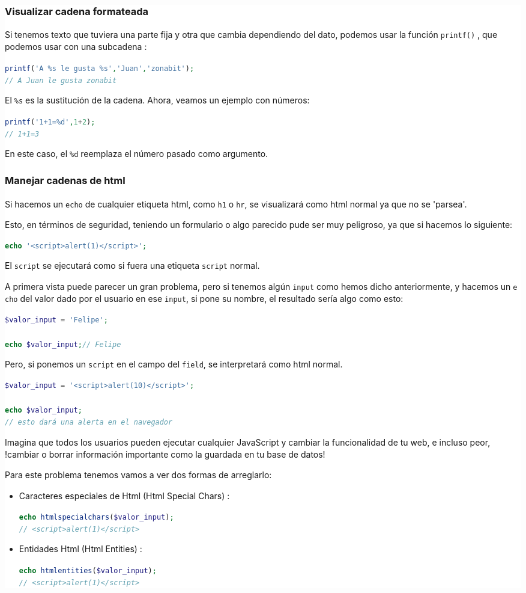 ### Visualizar cadena formateada

Si tenemos texto que tuviera una parte fija y otra que cambia dependiendo del dato, podemos usar la función `printf()` , que podemos usar con una subcadena :

```php
printf('A %s le gusta %s','Juan','zonabit');
// A Juan le gusta zonabit
```

El `%s` es la sustitución de la cadena. Ahora, veamos un ejemplo con números:

```php
printf('1+1=%d',1+2);
// 1+1=3
```

En este caso, el `%d` reemplaza el número pasado como argumento.

### Manejar cadenas de html

Si hacemos un `echo` de cualquier etiqueta html, como `h1` o `hr`, se visualizará como html normal ya que no se 'parsea'.

Esto, en términos de seguridad, teniendo un formulario o algo parecido pude ser muy peligroso, ya que si hacemos lo siguiente:

```php
echo '<script>alert(1)</script>';
```

El `script` se ejecutará como si fuera una etiqueta `script` normal.

A primera vista puede parecer un gran problema, pero si tenemos algún `input` como hemos dicho anteriormente, y hacemos un `echo` del valor dado por el usuario en ese `input`, si pone su nombre, el resultado sería algo como esto:

```php
$valor_input = 'Felipe';

echo $valor_input;// Felipe
```

Pero, si ponemos un `script` en el campo del `field`, se interpretará como html normal.

```php
$valor_input = '<script>alert(10)</script>';

echo $valor_input;
// esto dará una alerta en el navegador
```

Imagina que todos los usuarios pueden ejecutar cualquier JavaScript y cambiar la funcionalidad de tu web, e incluso peor, !cambiar o borrar información importante como la guardada en tu base de datos!

Para este problema tenemos vamos a ver dos formas de arreglarlo:

- Caracteres especiales de Html (Html Special Chars)
  :
  ```php
  echo htmlspecialchars($valor_input);
  // <script>alert(1)</script>
  ```
- Entidades Html (Html Entities)
  :
  ```php
  echo htmlentities($valor_input);
  // <script>alert(1)</script>
  ```
